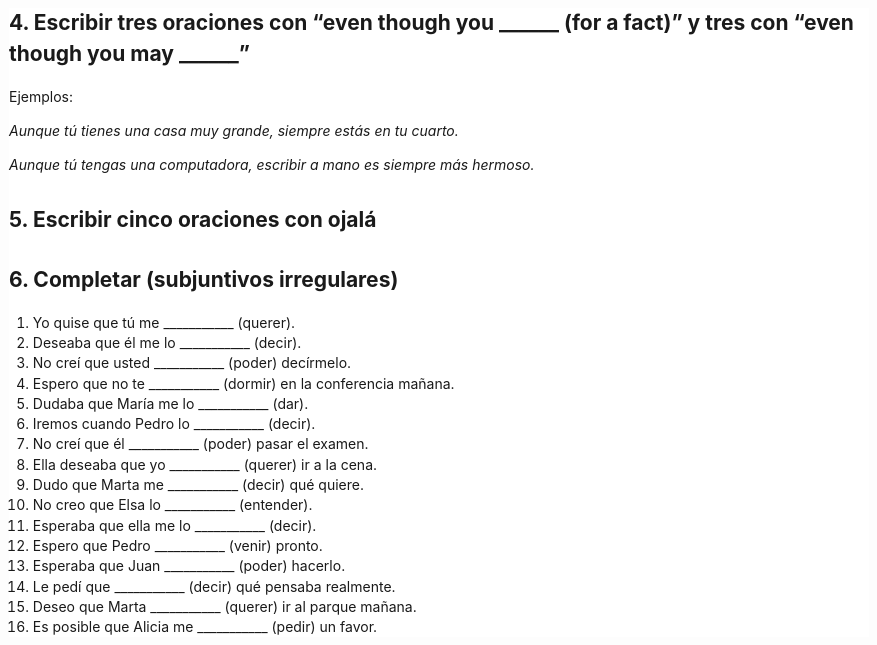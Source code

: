 ## 4. Escribir tres oraciones con “even though you ______ (for a fact)” y tres con “even though you may ______”

Ejemplos:

*Aunque tú tienes una casa muy grande, siempre estás en tu cuarto.*

*Aunque tú tengas una computadora, escribir a mano es siempre más hermoso.*

## 5. Escribir cinco oraciones con ojalá

## 6. Completar (subjuntivos irregulares)

1. Yo quise que tú me ___________ (querer).
2. Deseaba que él me lo ___________ (decir).
3. No creí que usted ___________ (poder) decírmelo.
4. Espero que no te ___________ (dormir) en la conferencia mañana.
5. Dudaba que María me lo ___________ (dar).
6. Iremos cuando Pedro lo ___________ (decir).
7. No creí que él ___________ (poder) pasar el examen.
8. Ella deseaba que yo ___________ (querer) ir a la cena.
9. Dudo que Marta me ___________ (decir) qué quiere.
10. No creo que Elsa lo ___________ (entender).
11. Esperaba que ella me lo ___________ (decir).
12. Espero que Pedro ___________ (venir) pronto.
13. Esperaba que Juan ___________ (poder) hacerlo.
14. Le pedí que ___________ (decir) qué pensaba realmente.
15. Deseo que Marta ___________ (querer) ir al parque mañana.
16. Es posible que Alicia me ___________ (pedir) un favor.